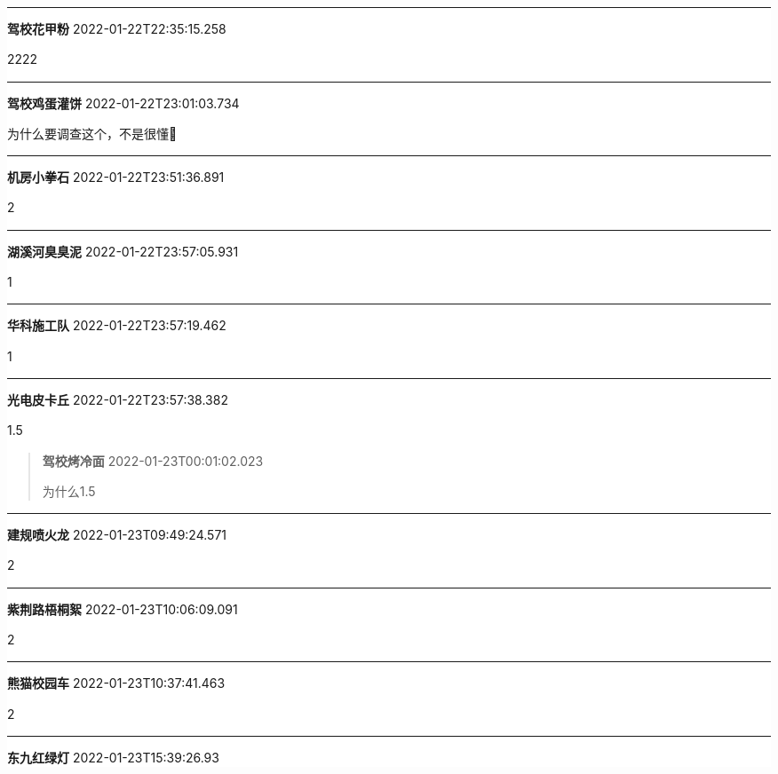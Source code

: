 
---

**驾校花甲粉** 2022-01-22T22:35:15.258

2222

---

**驾校鸡蛋灌饼** 2022-01-22T23:01:03.734

为什么要调查这个，不是很懂🧐

---

**机房小拳石** 2022-01-22T23:51:36.891

2

---

**湖溪河臭臭泥** 2022-01-22T23:57:05.931

1

---

**华科施工队** 2022-01-22T23:57:19.462

1

---

**光电皮卡丘** 2022-01-22T23:57:38.382

1.5

> **驾校烤冷面** 2022-01-23T00:01:02.023
> 
> 为什么1.5


---

**建规喷火龙** 2022-01-23T09:49:24.571

2

---

**紫荆路梧桐絮** 2022-01-23T10:06:09.091

2

---

**熊猫校园车** 2022-01-23T10:37:41.463

2

---

**东九红绿灯** 2022-01-23T15:39:26.93
